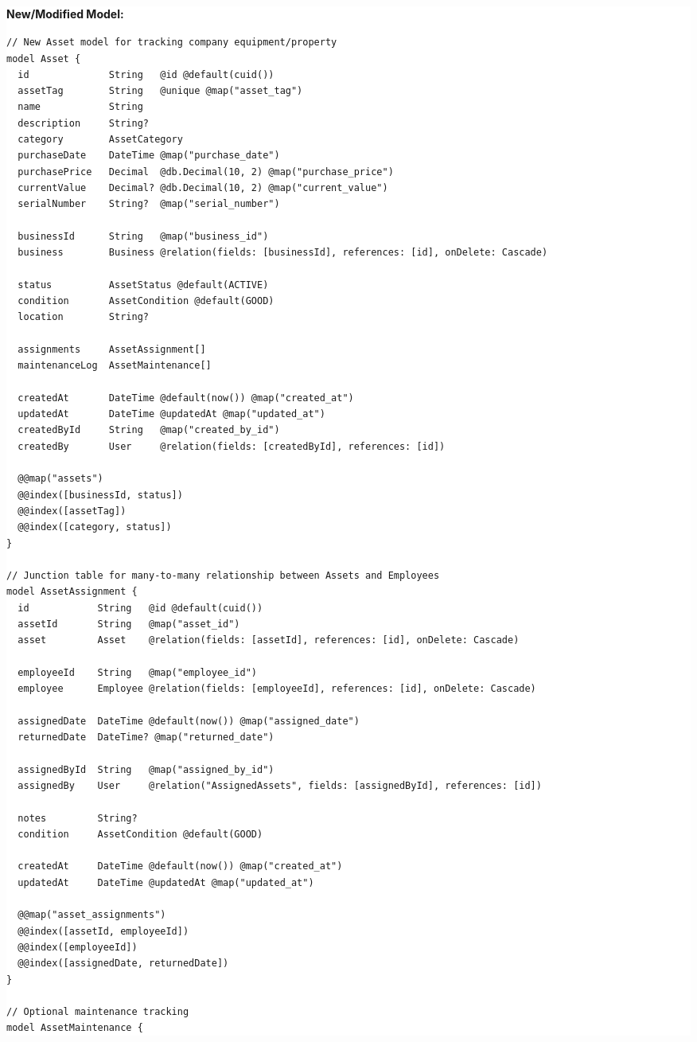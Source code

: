 **New/Modified Model:**
```prisma
// New Asset model for tracking company equipment/property
model Asset {
  id              String   @id @default(cuid())
  assetTag        String   @unique @map("asset_tag")
  name            String
  description     String?
  category        AssetCategory
  purchaseDate    DateTime @map("purchase_date")
  purchasePrice   Decimal  @db.Decimal(10, 2) @map("purchase_price")
  currentValue    Decimal? @db.Decimal(10, 2) @map("current_value")
  serialNumber    String?  @map("serial_number")

  businessId      String   @map("business_id")
  business        Business @relation(fields: [businessId], references: [id], onDelete: Cascade)

  status          AssetStatus @default(ACTIVE)
  condition       AssetCondition @default(GOOD)
  location        String?

  assignments     AssetAssignment[]
  maintenanceLog  AssetMaintenance[]

  createdAt       DateTime @default(now()) @map("created_at")
  updatedAt       DateTime @updatedAt @map("updated_at")
  createdById     String   @map("created_by_id")
  createdBy       User     @relation(fields: [createdById], references: [id])

  @@map("assets")
  @@index([businessId, status])
  @@index([assetTag])
  @@index([category, status])
}

// Junction table for many-to-many relationship between Assets and Employees
model AssetAssignment {
  id            String   @id @default(cuid())
  assetId       String   @map("asset_id")
  asset         Asset    @relation(fields: [assetId], references: [id], onDelete: Cascade)

  employeeId    String   @map("employee_id")
  employee      Employee @relation(fields: [employeeId], references: [id], onDelete: Cascade)

  assignedDate  DateTime @default(now()) @map("assigned_date")
  returnedDate  DateTime? @map("returned_date")

  assignedById  String   @map("assigned_by_id")
  assignedBy    User     @relation("AssignedAssets", fields: [assignedById], references: [id])

  notes         String?
  condition     AssetCondition @default(GOOD)

  createdAt     DateTime @default(now()) @map("created_at")
  updatedAt     DateTime @updatedAt @map("updated_at")

  @@map("asset_assignments")
  @@index([assetId, employeeId])
  @@index([employeeId])
  @@index([assignedDate, returnedDate])
}

// Optional maintenance tracking
model AssetMaintenance {
```